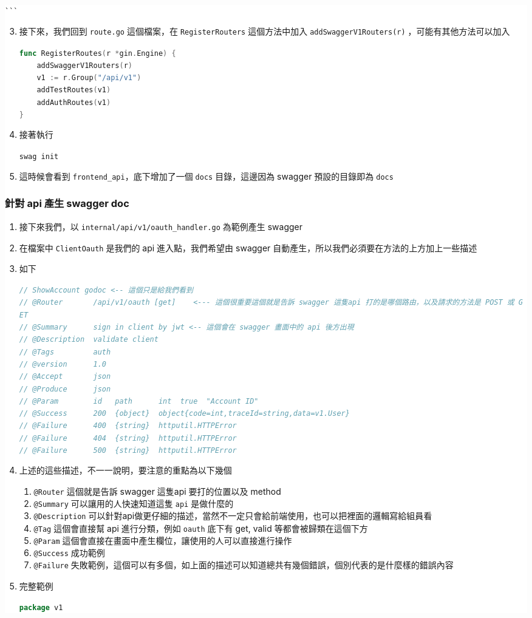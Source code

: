     ```

3. 接下來，我們回到 `route.go` 這個檔案，在 `RegisterRouters` 這個方法中加入 `addSwaggerV1Routers(r)` ，可能有其他方法可以加入

    ```go
    func RegisterRoutes(r *gin.Engine) {
        addSwaggerV1Routers(r)
        v1 := r.Group("/api/v1")
        addTestRoutes(v1)
        addAuthRoutes(v1)
    }
    ```

4. 接著執行

   ```sh
   swag init
   ```

5. 這時候會看到 `frontend_api`，底下增加了一個 `docs` 目錄，這邊因為 swagger 預設的目錄即為 `docs`

### 針對 api 產生 swagger doc

1. 接下來我們，以 `internal/api/v1/oauth_handler.go` 為範例產生 swagger
2. 在檔案中 `ClientOauth` 是我們的 api 進入點，我們希望由 swagger 自動產生，所以我們必須要在方法的上方加上一些描述
3. 如下

    ```go
    // ShowAccount godoc <-- 這個只是給我們看到
    // @Router       /api/v1/oauth [get]    <--- 這個很重要這個就是告訴 swagger 這隻api 打的是哪個路由，以及請求的方法是 POST 或 GET
    // @Summary      sign in client by jwt <-- 這個會在 swagger 畫面中的 api 後方出現
    // @Description  validate client
    // @Tags         auth
    // @version      1.0
    // @Accept       json
    // @Produce      json
    // @Param        id   path      int  true  "Account ID"
    // @Success      200  {object}  object{code=int,traceId=string,data=v1.User}
    // @Failure      400  {string}  httputil.HTTPError
    // @Failure      404  {string}  httputil.HTTPError
    // @Failure      500  {string}  httputil.HTTPError
    ```

4. 上述的這些描述，不一一說明，要注意的重點為以下幾個
   1. `@Router` 這個就是告訴 swagger 這隻api 要打的位置以及 method
   2. `@Summary` 可以讓用的人快速知道這隻 `api` 是做什麼的
   3. `@Description` 可以針對api做更仔細的描述，當然不一定只會給前端使用，也可以把裡面的邏輯寫給組員看
   4. `@Tag` 這個會直接幫 api 進行分類，例如 `oauth` 底下有 get, valid 等都會被歸類在這個下方
   5. `@Param` 這個會直接在畫面中產生欄位，讓使用的人可以直接進行操作
   6. `@Success` 成功範例
   7. `@Failure` 失敗範例，這個可以有多個，如上面的描述可以知道總共有幾個錯誤，個別代表的是什麼樣的錯誤內容

5. 完整範例

    ```go
    package v1
